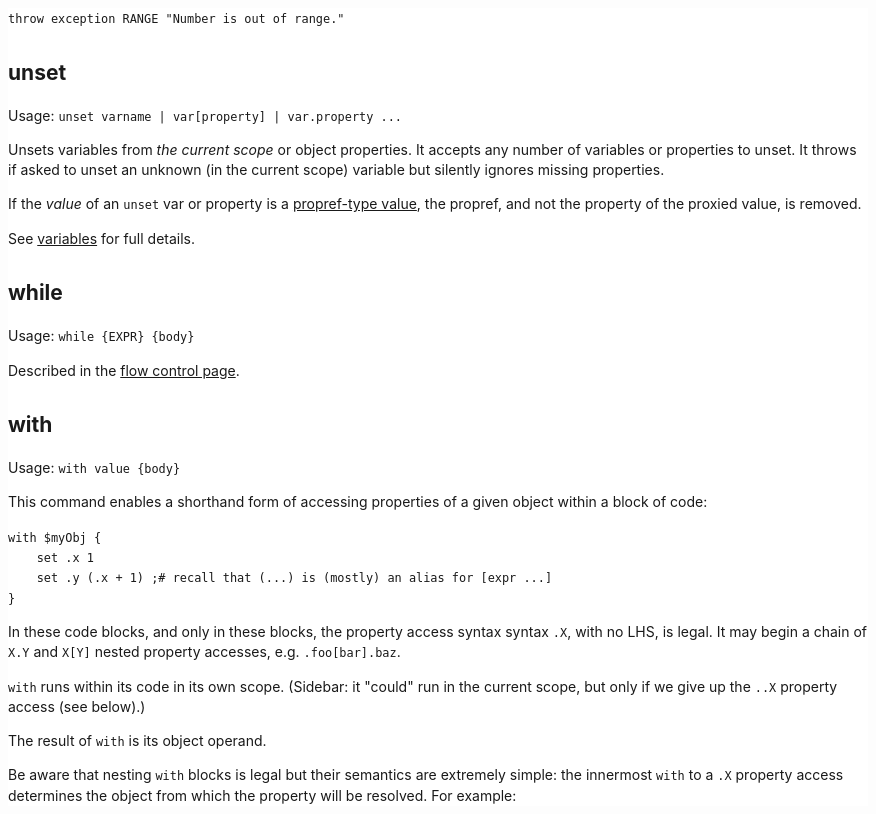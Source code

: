 ```whcl
throw exception RANGE "Number is out of range."
```


<a id='bic-unset'></a>
unset
------------------------------------------------------------

Usage: `unset varname | var[property] | var.property ...`

Unsets variables from _the current scope_ or object properties. It
accepts any number of variables or properties to unset. It throws if
asked to unset an unknown (in the current scope) variable but silently
ignores missing properties.

If the _value_ of an `unset` var or property is a [propref-type
value](variables.md#ref), the propref, and not the property of the
proxied value, is removed.

See [variables][] for full details.


<a id='bic-while'></a>
while
------------------------------------------------------------

Usage: `while {EXPR} {body}`

Described in the [flow control page](flow-control.md#while).

<a id='bic-with'></a>
with
------------------------------------------------------------

Usage: `with value {body}`

This command enables a shorthand form of accessing properties of a
given object within a block of code:

```whcl
with $myObj {
    set .x 1
    set .y (.x + 1) ;# recall that (...) is (mostly) an alias for [expr ...]
}
```

In these code blocks, and only in these blocks, the property access
syntax syntax `.X`, with no LHS, is legal. It may begin a chain of
`X.Y` and `X[Y]` nested property accesses, e.g. `.foo[bar].baz`.

`with` runs within its code in its own scope. (Sidebar: it "could" run
in the current scope, but only if we give up the `..X` property access
(see below).)

The result of `with` is its object operand.

Be aware that nesting `with` blocks is legal but their semantics are
extremely simple: the innermost `with` to a `.X` property access
determines the object from which the property will be resolved. For
example:


[variables]: variables.md